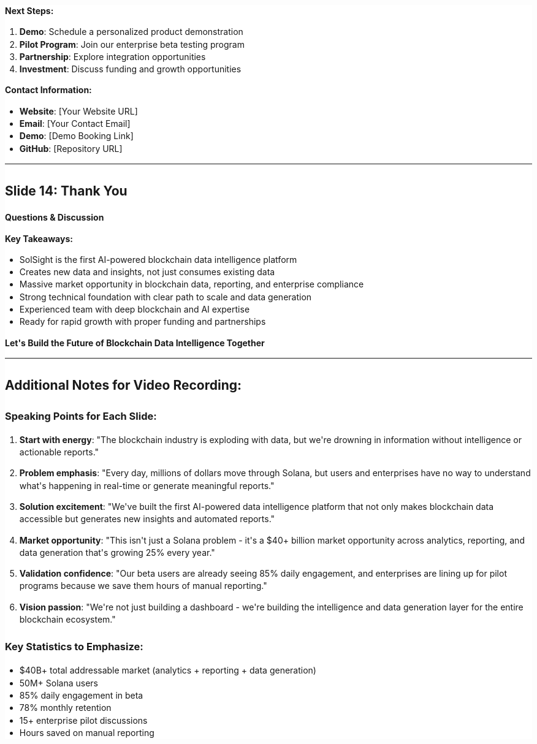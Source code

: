 **Next Steps:**
1. **Demo**: Schedule a personalized product demonstration
2. **Pilot Program**: Join our enterprise beta testing program
3. **Partnership**: Explore integration opportunities
4. **Investment**: Discuss funding and growth opportunities

**Contact Information:**
- **Website**: [Your Website URL]
- **Email**: [Your Contact Email]
- **Demo**: [Demo Booking Link]
- **GitHub**: [Repository URL]

---

## Slide 14: Thank You
**Questions & Discussion**

**Key Takeaways:**
- SolSight is the first AI-powered blockchain data intelligence platform
- Creates new data and insights, not just consumes existing data
- Massive market opportunity in blockchain data, reporting, and enterprise compliance
- Strong technical foundation with clear path to scale and data generation
- Experienced team with deep blockchain and AI expertise
- Ready for rapid growth with proper funding and partnerships

**Let's Build the Future of Blockchain Data Intelligence Together**

---

## Additional Notes for Video Recording:

### Speaking Points for Each Slide:

1. **Start with energy**: "The blockchain industry is exploding with data, but we're drowning in information without intelligence or actionable reports."

2. **Problem emphasis**: "Every day, millions of dollars move through Solana, but users and enterprises have no way to understand what's happening in real-time or generate meaningful reports."

3. **Solution excitement**: "We've built the first AI-powered data intelligence platform that not only makes blockchain data accessible but generates new insights and automated reports."

4. **Market opportunity**: "This isn't just a Solana problem - it's a $40+ billion market opportunity across analytics, reporting, and data generation that's growing 25% every year."

5. **Validation confidence**: "Our beta users are already seeing 85% daily engagement, and enterprises are lining up for pilot programs because we save them hours of manual reporting."

6. **Vision passion**: "We're not just building a dashboard - we're building the intelligence and data generation layer for the entire blockchain ecosystem."

### Key Statistics to Emphasize:
- $40B+ total addressable market (analytics + reporting + data generation)
- 50M+ Solana users
- 85% daily engagement in beta
- 78% monthly retention
- 15+ enterprise pilot discussions
- Hours saved on manual reporting
